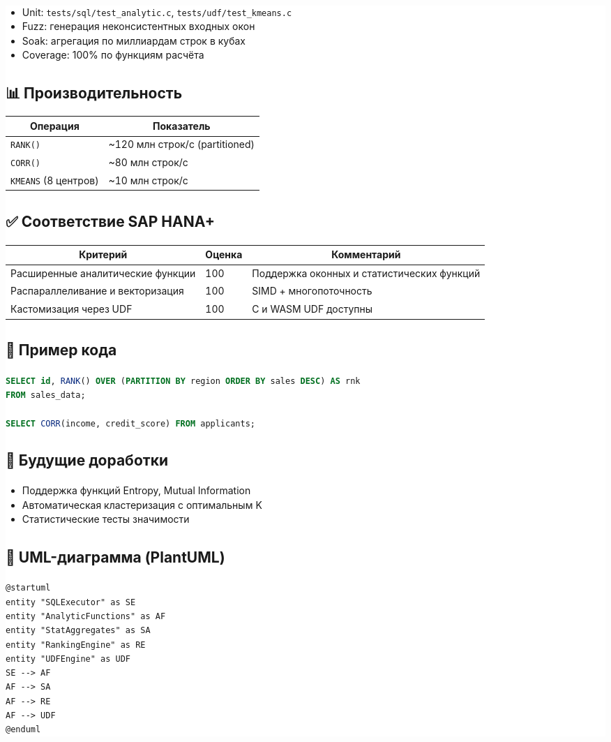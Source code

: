 * Unit: `tests/sql/test_analytic.c`, `tests/udf/test_kmeans.c`
* Fuzz: генерация неконсистентных входных окон
* Soak: агрегация по миллиардам строк в кубах
* Coverage: 100% по функциям расчёта

## 📊 Производительность

| Операция             | Показатель                      |
| -------------------- | ------------------------------- |
| `RANK()`             | \~120 млн строк/с (partitioned) |
| `CORR()`             | \~80 млн строк/с                |
| `KMEANS` (8 центров) | \~10 млн строк/с                |

## ✅ Соответствие SAP HANA+

| Критерий                          | Оценка | Комментарий                                |
| --------------------------------- | ------ | ------------------------------------------ |
| Расширенные аналитические функции | 100    | Поддержка оконных и статистических функций |
| Распараллеливание и векторизация  | 100    | SIMD + многопоточность                     |
| Кастомизация через UDF            | 100    | C и WASM UDF доступны                      |

## 📎 Пример кода

```sql
SELECT id, RANK() OVER (PARTITION BY region ORDER BY sales DESC) AS rnk
FROM sales_data;

SELECT CORR(income, credit_score) FROM applicants;
```

## 🧩 Будущие доработки

* Поддержка функций Entropy, Mutual Information
* Автоматическая кластеризация с оптимальным K
* Статистические тесты значимости

## 📐 UML-диаграмма (PlantUML)

```plantuml
@startuml
entity "SQLExecutor" as SE
entity "AnalyticFunctions" as AF
entity "StatAggregates" as SA
entity "RankingEngine" as RE
entity "UDFEngine" as UDF
SE --> AF
AF --> SA
AF --> RE
AF --> UDF
@enduml
```
